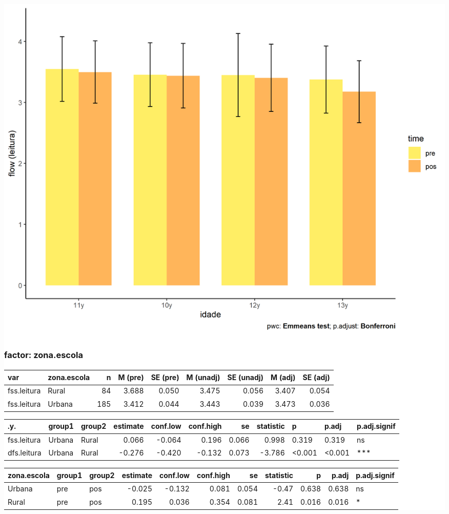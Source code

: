 ![](flow-leitura_files/figure-gfm/unnamed-chunk-76-1.png)

### factor: **zona.escola**

| var         | zona.escola |   n | M (pre) | SE (pre) | M (unadj) | SE (unadj) | M (adj) | SE (adj) |
|:------------|:------------|----:|--------:|---------:|----------:|-----------:|--------:|---------:|
| fss.leitura | Rural       |  84 |   3.688 |    0.050 |     3.475 |      0.056 |   3.407 |    0.054 |
| fss.leitura | Urbana      | 185 |   3.412 |    0.044 |     3.443 |      0.039 |   3.473 |    0.036 |

| .y.         | group1 | group2 | estimate | conf.low | conf.high |    se | statistic | p       | p.adj   | p.adj.signif |
|:------------|:-------|:-------|---------:|---------:|----------:|------:|----------:|:--------|:--------|:-------------|
| fss.leitura | Urbana | Rural  |    0.066 |   -0.064 |     0.196 | 0.066 |     0.998 | 0.319   | 0.319   | ns           |
| dfs.leitura | Urbana | Rural  |   -0.276 |   -0.420 |    -0.132 | 0.073 |    -3.786 | \<0.001 | \<0.001 | \*\*\*       |

| zona.escola | group1 | group2 | estimate | conf.low | conf.high |    se | statistic |     p | p.adj | p.adj.signif |
|:------------|:-------|:-------|---------:|---------:|----------:|------:|----------:|------:|------:|:-------------|
| Urbana      | pre    | pos    |   -0.025 |   -0.132 |     0.081 | 0.054 |     -0.47 | 0.638 | 0.638 | ns           |
| Rural       | pre    | pos    |    0.195 |    0.036 |     0.354 | 0.081 |      2.41 | 0.016 | 0.016 | \*           |
